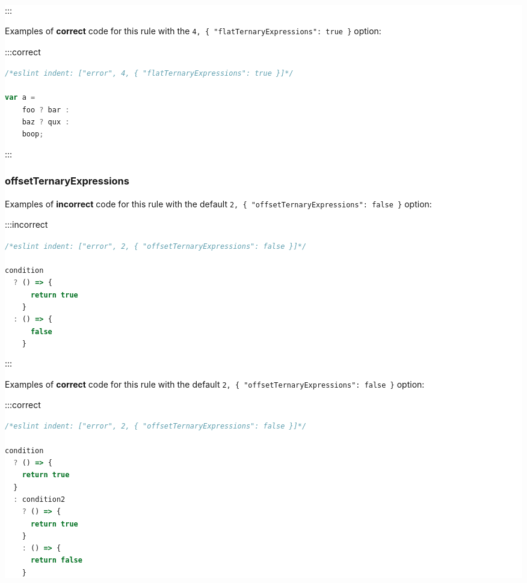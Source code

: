 :::

Examples of **correct** code for this rule with the `4, { "flatTernaryExpressions": true }` option:

:::correct

```js
/*eslint indent: ["error", 4, { "flatTernaryExpressions": true }]*/

var a =
    foo ? bar :
    baz ? qux :
    boop;
```

:::

### offsetTernaryExpressions

Examples of **incorrect** code for this rule with the default `2, { "offsetTernaryExpressions": false }` option:

:::incorrect

```js
/*eslint indent: ["error", 2, { "offsetTernaryExpressions": false }]*/

condition
  ? () => {
      return true
    }
  : () => {
      false
    }
```

:::

Examples of **correct** code for this rule with the default `2, { "offsetTernaryExpressions": false }` option:

:::correct

```js
/*eslint indent: ["error", 2, { "offsetTernaryExpressions": false }]*/

condition
  ? () => {
    return true
  }
  : condition2
    ? () => {
      return true
    }
    : () => {
      return false
    }
```
